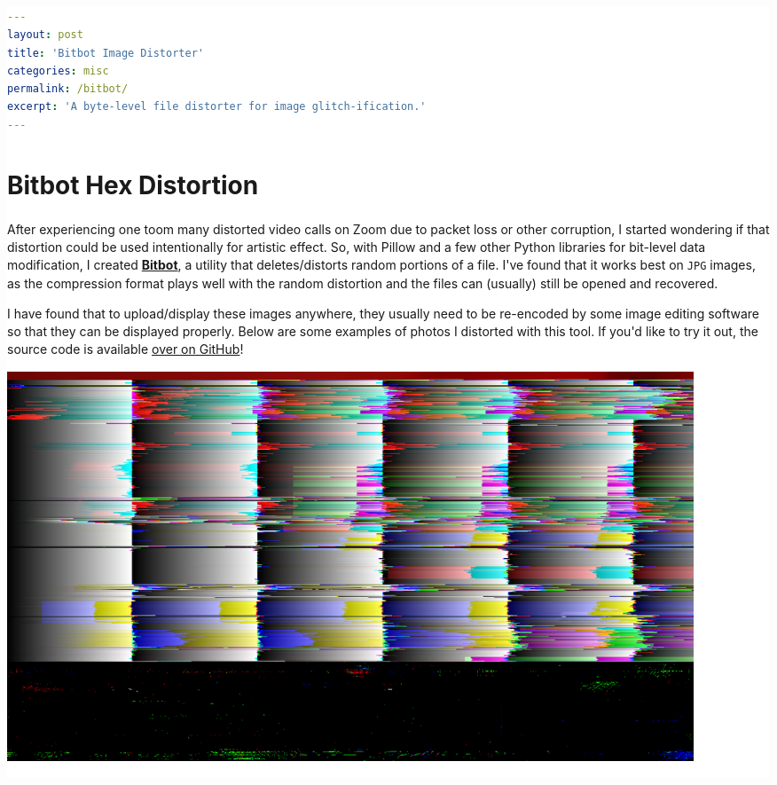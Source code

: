 ```yaml
---
layout: post
title: 'Bitbot Image Distorter'
categories: misc
permalink: /bitbot/
excerpt: 'A byte-level file distorter for image glitch-ification.'
---
```


# Bitbot Hex Distortion

After experiencing one toom many distorted video calls on Zoom due to packet loss or other corruption, I started wondering if that distortion could be used intentionally for artistic effect. So, with Pillow and a few other Python libraries for bit-level data modification, I created [**Bitbot**](https://github.com/j-red/bitbot), a utility that deletes/distorts random portions of a file. I've found that it works best on `JPG` images, as the compression format plays well with the random distortion and the files can (usually) still be opened and recovered.  

I have found that to upload/display these images anywhere, they usually need to be re-encoded by some image editing software so that they can be displayed properly. Below are some examples of photos I distorted with this tool. If you'd like to try it out, the source code is available [over on GitHub](https://github.com/j-red/bitbot)!

<style>
    img {margin-bottom: 1em; width: 90%;}
</style>

![](/assets/blog/bitbot/corrupted.png)
